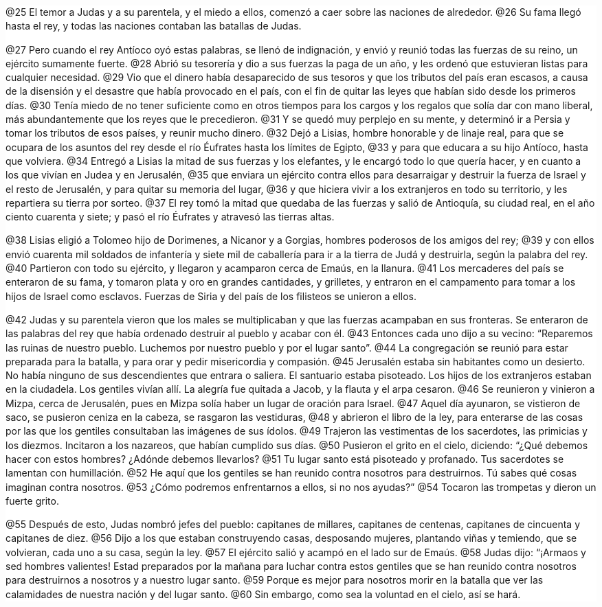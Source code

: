 @25 El temor a Judas y a su parentela, y el miedo a ellos, comenzó a caer sobre las naciones de alrededor. @26 Su fama llegó hasta el rey, y todas las naciones contaban las batallas de Judas.

@27 Pero cuando el rey Antíoco oyó estas palabras, se llenó de indignación, y envió y reunió todas las fuerzas de su reino, un ejército sumamente fuerte. @28 Abrió su tesorería y dio a sus fuerzas la paga de un año, y les ordenó que estuvieran listas para cualquier necesidad. @29 Vio que el dinero había desaparecido de sus tesoros y que los tributos del país eran escasos, a causa de la disensión y el desastre que había provocado en el país, con el fin de quitar las leyes que habían sido desde los primeros días. @30 Tenía miedo de no tener suficiente como en otros tiempos para los cargos y los regalos que solía dar con mano liberal, más abundantemente que los reyes que le precedieron. @31 Y se quedó muy perplejo en su mente, y determinó ir a Persia y tomar los tributos de esos países, y reunir mucho dinero. @32 Dejó a Lisias, hombre honorable y de linaje real, para que se ocupara de los asuntos del rey desde el río Éufrates hasta los límites de Egipto, @33 y para que educara a su hijo Antíoco, hasta que volviera. @34 Entregó a Lisias la mitad de sus fuerzas y los elefantes, y le encargó todo lo que quería hacer, y en cuanto a los que vivían en Judea y en Jerusalén, @35 que enviara un ejército contra ellos para desarraigar y destruir la fuerza de Israel y el resto de Jerusalén, y para quitar su memoria del lugar, @36 y que hiciera vivir a los extranjeros en todo su territorio, y les repartiera su tierra por sorteo. @37 El rey tomó la mitad que quedaba de las fuerzas y salió de Antioquía, su ciudad real, en el año ciento cuarenta y siete; y pasó el río Éufrates y atravesó las tierras altas.

@38 Lisias eligió a Tolomeo hijo de Dorimenes, a Nicanor y a Gorgias, hombres poderosos de los amigos del rey; @39 y con ellos envió cuarenta mil soldados de infantería y siete mil de caballería para ir a la tierra de Judá y destruirla, según la palabra del rey. @40 Partieron con todo su ejército, y llegaron y acamparon cerca de Emaús, en la llanura. @41 Los mercaderes del país se enteraron de su fama, y tomaron plata y oro en grandes cantidades, y grilletes, y entraron en el campamento para tomar a los hijos de Israel como esclavos. Fuerzas de Siria y del país de los filisteos se unieron a ellos.

@42 Judas y su parentela vieron que los males se multiplicaban y que las fuerzas acampaban en sus fronteras. Se enteraron de las palabras del rey que había ordenado destruir al pueblo y acabar con él. @43 Entonces cada uno dijo a su vecino: “Reparemos las ruinas de nuestro pueblo. Luchemos por nuestro pueblo y por el lugar santo”. @44 La congregación se reunió para estar preparada para la batalla, y para orar y pedir misericordia y compasión. @45 Jerusalén estaba sin habitantes como un desierto. No había ninguno de sus descendientes que entrara o saliera. El santuario estaba pisoteado. Los hijos de los extranjeros estaban en la ciudadela. Los gentiles vivían allí. La alegría fue quitada a Jacob, y la flauta y el arpa cesaron. @46 Se reunieron y vinieron a Mizpa, cerca de Jerusalén, pues en Mizpa solía haber un lugar de oración para Israel. @47 Aquel día ayunaron, se vistieron de saco, se pusieron ceniza en la cabeza, se rasgaron las vestiduras, @48 y abrieron el libro de la ley, para enterarse de las cosas por las que los gentiles consultaban las imágenes de sus ídolos. @49 Trajeron las vestimentas de los sacerdotes, las primicias y los diezmos. Incitaron a los nazareos, que habían cumplido sus días. @50 Pusieron el grito en el cielo, diciendo: “¿Qué debemos hacer con estos hombres? ¿Adónde debemos llevarlos? @51 Tu lugar santo está pisoteado y profanado. Tus sacerdotes se lamentan con humillación. @52 He aquí que los gentiles se han reunido contra nosotros para destruirnos. Tú sabes qué cosas imaginan contra nosotros. @53 ¿Cómo podremos enfrentarnos a ellos, si no nos ayudas?” @54 Tocaron las trompetas y dieron un fuerte grito.

@55 Después de esto, Judas nombró jefes del pueblo: capitanes de millares, capitanes de centenas, capitanes de cincuenta y capitanes de diez. @56 Dijo a los que estaban construyendo casas, desposando mujeres, plantando viñas y temiendo, que se volvieran, cada uno a su casa, según la ley. @57 El ejército salió y acampó en el lado sur de Emaús. @58 Judas dijo: “¡Armaos y sed hombres valientes! Estad preparados por la mañana para luchar contra estos gentiles que se han reunido contra nosotros para destruirnos a nosotros y a nuestro lugar santo. @59 Porque es mejor para nosotros morir en la batalla que ver las calamidades de nuestra nación y del lugar santo. @60 Sin embargo, como sea la voluntad en el cielo, así se hará.
